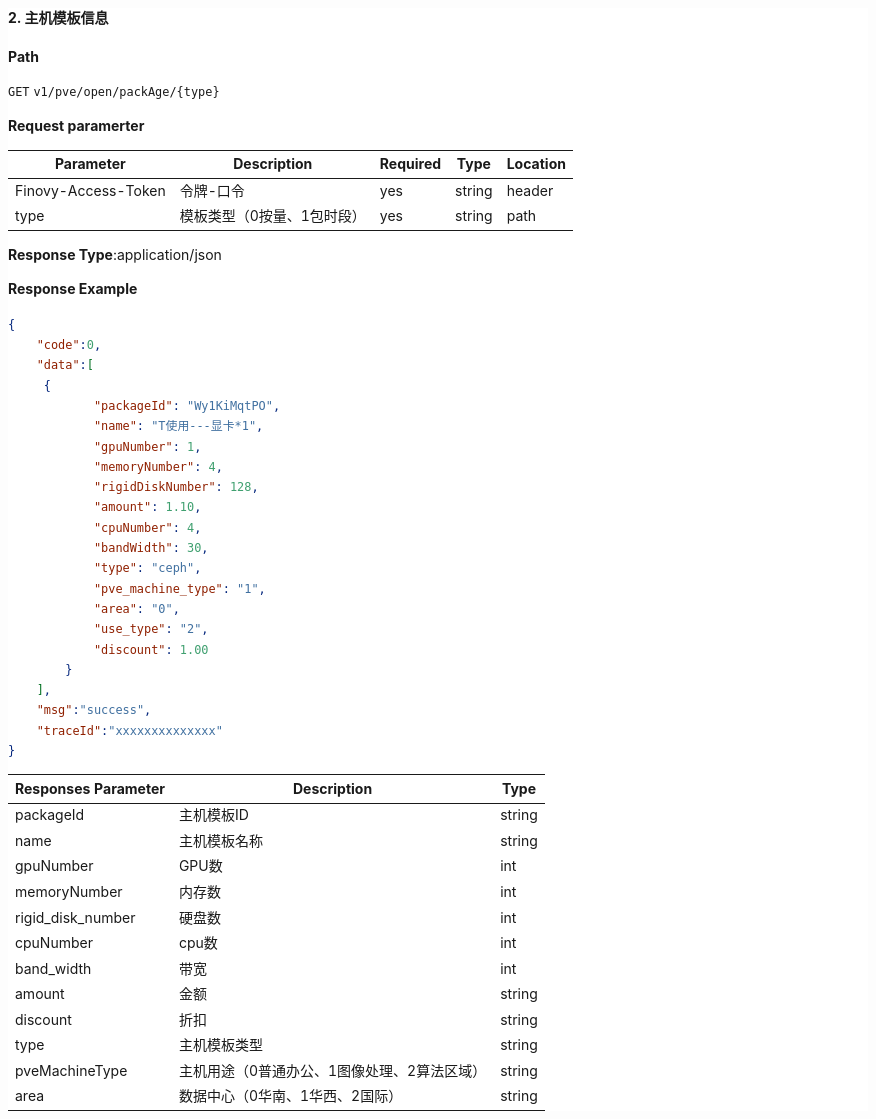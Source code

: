

#### 2. 主机模板信息

**Path**

`GET`   `v1/pve/open/packAge/{type}`

**Request paramerter**

| Parameter           | Description                | Required | Type   | Location |
| ------------------- | -------------------------- | -------- | ------ | -------- |
| Finovy-Access-Token | 令牌-口令                  | yes      | string | header   |
| type                | 模板类型（0按量、1包时段） | yes      | string | path     |

**Response Type**:application/json

**Response Example**

```json
{
    "code":0,
    "data":[
     {
            "packageId": "Wy1KiMqtPO",
            "name": "T使用---显卡*1",
            "gpuNumber": 1,
            "memoryNumber": 4,
            "rigidDiskNumber": 128,
            "amount": 1.10,
            "cpuNumber": 4,
            "bandWidth": 30,
            "type": "ceph",
            "pve_machine_type": "1",
            "area": "0",
            "use_type": "2",
            "discount": 1.00
        }
    ],
    "msg":"success",
    "traceId":"xxxxxxxxxxxxxx"
}
```

| Responses Parameter | Description                                                  | Type   |
| ------------------- | ------------------------------------------------------------ | ------ |
| packageId           | 主机模板ID                                                   | string |
| name                | 主机模板名称                                                 | string |
| gpuNumber           | GPU数                                                        | int    |
| memoryNumber        | 内存数                                                       | int    |
| rigid_disk_number   | 硬盘数                                                       | int    |
| cpuNumber           | cpu数                                                        | int    |
| band_width          | 带宽                                                         | int    |
| amount              | 金额                                                         | string |
| discount            | 折扣                                                         | string |
| type                | 主机模板类型                                                 | string |
| pveMachineType      | 主机用途（0普通办公、1图像处理、2算法区域）                  | string |
| area                | 数据中心（0华南、1华西、2国际）                              | string |